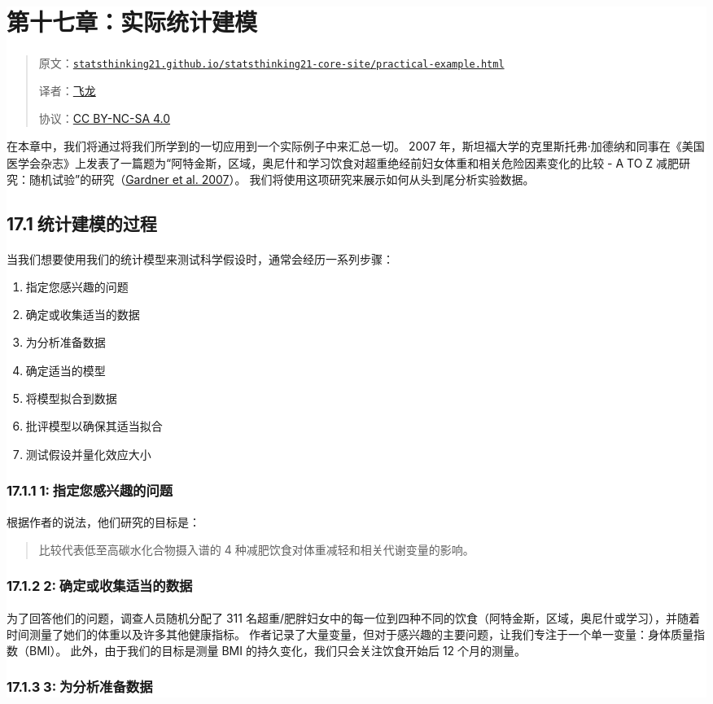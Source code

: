 # 第十七章：实际统计建模

> 原文：[`statsthinking21.github.io/statsthinking21-core-site/practical-example.html`](https://statsthinking21.github.io/statsthinking21-core-site/practical-example.html)
> 
> 译者：[飞龙](https://github.com/wizardforcel)
> 
> 协议：[CC BY-NC-SA 4.0](https://creativecommons.org/licenses/by-nc-sa/4.0/)

在本章中，我们将通过将我们所学到的一切应用到一个实际例子中来汇总一切。 2007 年，斯坦福大学的克里斯托弗·加德纳和同事在《美国医学会杂志》上发表了一篇题为“阿特金斯，区域，奥尼什和学习饮食对超重绝经前妇女体重和相关危险因素变化的比较 - A TO Z 减肥研究：随机试验”的研究（[Gardner et al. 2007](#ref-gard:kiaz:alha:2007)）。 我们将使用这项研究来展示如何从头到尾分析实验数据。

## 17.1 统计建模的过程

当我们想要使用我们的统计模型来测试科学假设时，通常会经历一系列步骤：

1.  指定您感兴趣的问题

1.  确定或收集适当的数据

1.  为分析准备数据

1.  确定适当的模型

1.  将模型拟合到数据

1.  批评模型以确保其适当拟合

1.  测试假设并量化效应大小

### 17.1.1 1: 指定您感兴趣的问题

根据作者的说法，他们研究的目标是：

> 比较代表低至高碳水化合物摄入谱的 4 种减肥饮食对体重减轻和相关代谢变量的影响。

### 17.1.2 2: 确定或收集适当的数据

为了回答他们的问题，调查人员随机分配了 311 名超重/肥胖妇女中的每一位到四种不同的饮食（阿特金斯，区域，奥尼什或学习），并随着时间测量了她们的体重以及许多其他健康指标。 作者记录了大量变量，但对于感兴趣的主要问题，让我们专注于一个单一变量：身体质量指数（BMI）。 此外，由于我们的目标是测量 BMI 的持久变化，我们只会关注饮食开始后 12 个月的测量。

### 17.1.3 3: 为分析准备数据
